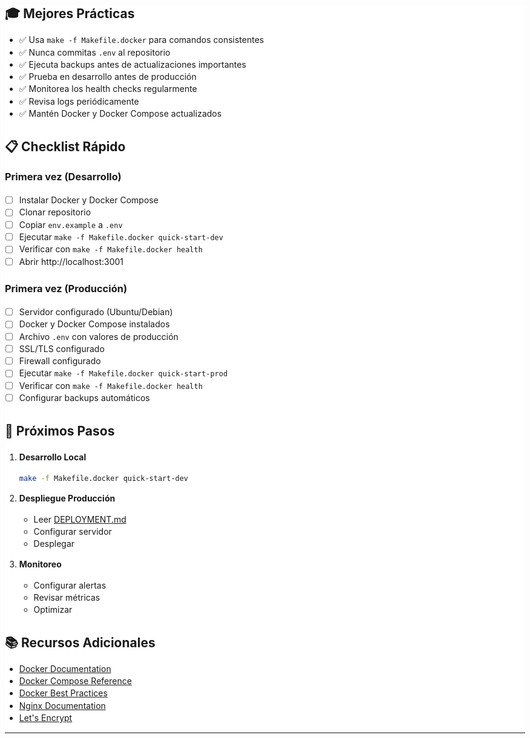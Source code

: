 ## 🎓 Mejores Prácticas

- ✅ Usa `make -f Makefile.docker` para comandos consistentes
- ✅ Nunca commitas `.env` al repositorio
- ✅ Ejecuta backups antes de actualizaciones importantes
- ✅ Prueba en desarrollo antes de producción
- ✅ Monitorea los health checks regularmente
- ✅ Revisa logs periódicamente
- ✅ Mantén Docker y Docker Compose actualizados

## 📋 Checklist Rápido

### Primera vez (Desarrollo)
- [ ] Instalar Docker y Docker Compose
- [ ] Clonar repositorio
- [ ] Copiar `env.example` a `.env`
- [ ] Ejecutar `make -f Makefile.docker quick-start-dev`
- [ ] Verificar con `make -f Makefile.docker health`
- [ ] Abrir http://localhost:3001

### Primera vez (Producción)
- [ ] Servidor configurado (Ubuntu/Debian)
- [ ] Docker y Docker Compose instalados
- [ ] Archivo `.env` con valores de producción
- [ ] SSL/TLS configurado
- [ ] Firewall configurado
- [ ] Ejecutar `make -f Makefile.docker quick-start-prod`
- [ ] Verificar con `make -f Makefile.docker health`
- [ ] Configurar backups automáticos

## 🚀 Próximos Pasos

1. **Desarrollo Local**
   ```bash
   make -f Makefile.docker quick-start-dev
   ```

2. **Despliegue Producción**
   - Leer [DEPLOYMENT.md](./DEPLOYMENT.md)
   - Configurar servidor
   - Desplegar

3. **Monitoreo**
   - Configurar alertas
   - Revisar métricas
   - Optimizar

## 📚 Recursos Adicionales

- [Docker Documentation](https://docs.docker.com/)
- [Docker Compose Reference](https://docs.docker.com/compose/)
- [Docker Best Practices](https://docs.docker.com/develop/dev-best-practices/)
- [Nginx Documentation](https://nginx.org/en/docs/)
- [Let's Encrypt](https://letsencrypt.org/)

---